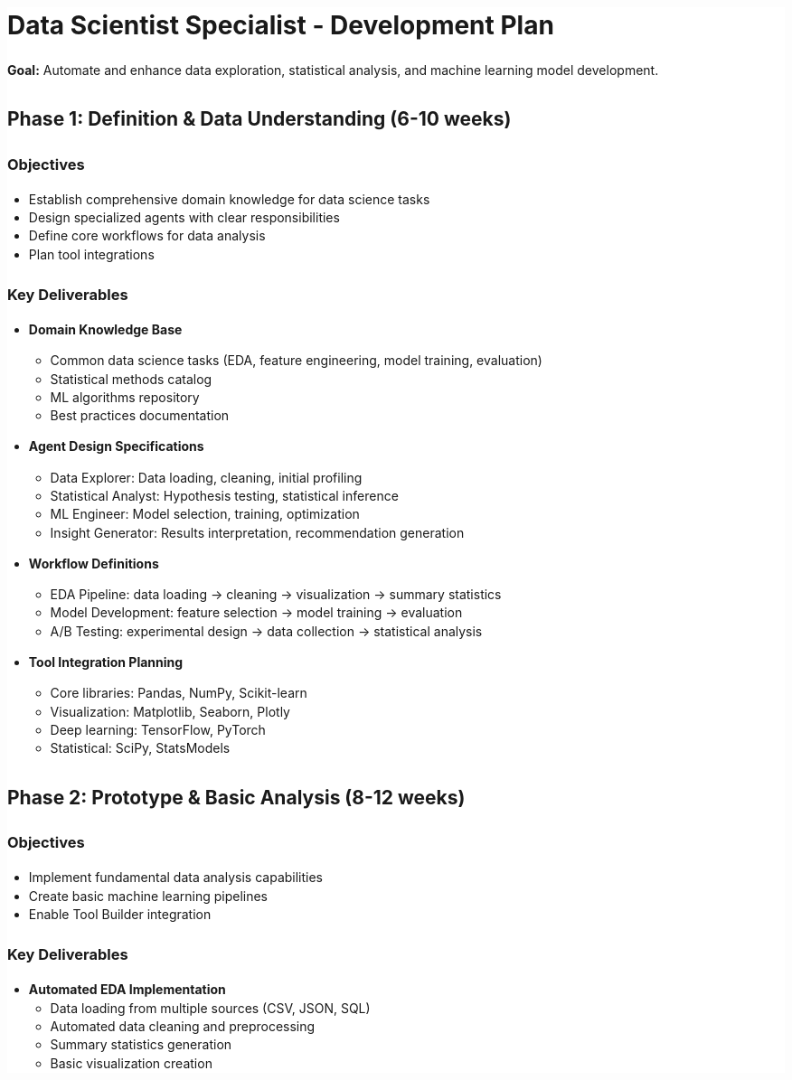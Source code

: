 # Data Scientist Specialist - Development Plan

**Goal:** Automate and enhance data exploration, statistical analysis, and machine learning model development.

## Phase 1: Definition & Data Understanding (6-10 weeks)

### Objectives
- Establish comprehensive domain knowledge for data science tasks
- Design specialized agents with clear responsibilities
- Define core workflows for data analysis
- Plan tool integrations

### Key Deliverables
- **Domain Knowledge Base**
  - Common data science tasks (EDA, feature engineering, model training, evaluation)
  - Statistical methods catalog
  - ML algorithms repository
  - Best practices documentation

- **Agent Design Specifications**
  - Data Explorer: Data loading, cleaning, initial profiling
  - Statistical Analyst: Hypothesis testing, statistical inference
  - ML Engineer: Model selection, training, optimization
  - Insight Generator: Results interpretation, recommendation generation

- **Workflow Definitions**
  - EDA Pipeline: data loading → cleaning → visualization → summary statistics
  - Model Development: feature selection → model training → evaluation
  - A/B Testing: experimental design → data collection → statistical analysis

- **Tool Integration Planning**
  - Core libraries: Pandas, NumPy, Scikit-learn
  - Visualization: Matplotlib, Seaborn, Plotly
  - Deep learning: TensorFlow, PyTorch
  - Statistical: SciPy, StatsModels

## Phase 2: Prototype & Basic Analysis (8-12 weeks)

### Objectives
- Implement fundamental data analysis capabilities
- Create basic machine learning pipelines
- Enable Tool Builder integration

### Key Deliverables
- **Automated EDA Implementation**
  - Data loading from multiple sources (CSV, JSON, SQL)
  - Automated data cleaning and preprocessing
  - Summary statistics generation
  - Basic visualization creation
